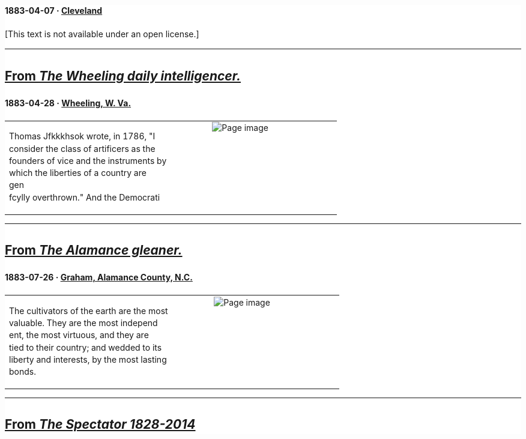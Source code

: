 #### 1883-04-07 &middot; [Cleveland](http://dbpedia.org/resource/Cleveland)

[This text is not available under an open license.]

---

## [From _The Wheeling daily intelligencer._](https://www.loc.gov/resource/sn84026844/1883-04-28/ed-1/?sp=1)

#### 1883-04-28 &middot; [Wheeling, W. Va.](http://dbpedia.org/resource/Wheeling%2C_West_Virginia)

<table style="width: 100%;"><tr><td style="width: 50%">

  
Thomas Jfkkkhsok wrote, in 1786, &quot;I  
consider the class of artificers as the  
founders of vice and the instruments by  
which the liberties of a country are gen­  
fcylly overthrown.&quot; And the Democrati
</td><td style="width: 50%; max-height: 75%; margin: auto; display: block;">
<img alt="Page image" src="https://tile.loc.gov/image-services/iiif/service:ndnp:wvu:batch_wvu_eritrea_ver01:data:sn84026844:00202193481:1883042801:0412/pct:0.7468079980727536,80.1027516544758,11.75620332450012,2.995471960989202/!600,600/0/default.jpg"/>
</td>
</tr></table>

---

## [From _The Alamance gleaner._](https://newspapers.digitalnc.org/lccn/sn84020756/1883-07-26/ed-1/seq-4/)

#### 1883-07-26 &middot; [Graham, Alamance County, N.C.](http://dbpedia.org/resource/Graham%2C_North_Carolina)

<table style="width: 100%;"><tr><td style="width: 50%">

  
The cultivators of the earth are the most  
valuable. They are the most independ­  
ent, the most virtuous, and they are  
tied to their country; and wedded to its  
liberty and interests, by the most lasting  
bonds.
</td><td style="width: 50%; max-height: 75%; margin: auto; display: block;">
<img alt="Page image" src="https://newspapers.digitalnc.org/images/iiif/batch_ncu_GraA13n_ver01%2Fdata%2F1883072601%2F0509.jp2/pct:38.13328137178488,54.81611208406305,14.750584567420109,4.189680722080022/!600,600/0/default.jpg"/>
</td>
</tr></table>

---

## [From _The Spectator 1828-2014_](https://archive.org/details/sim_spectator-uk_1886-08-14_59_3033/page/n26/mode/1up?view=theater)
